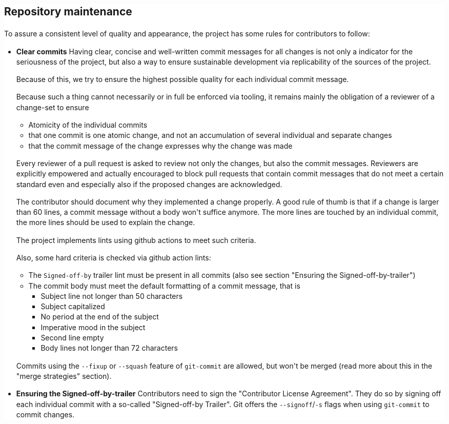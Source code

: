 ## Repository maintenance

To assure a consistent level of quality and appearance, the project has some rules for contributors to follow:

- **Clear commits**
  Having clear, concise and well-written commit messages for all changes is not
  only a indicator for the seriousness of the project, but also a way to ensure
  sustainable development via replicability of the sources of the project.

  Because of this, we try to ensure the highest possible quality for each
  individual commit message.

  Because such a thing cannot necessarily or in full be enforced via tooling, it
  remains mainly the obligation of a reviewer of a change-set to ensure

  * Atomicity of the individual commits
  * that one commit is one atomic change, and not an accumulation of several
    individual and separate changes
  * that the commit message of the change expresses why the change was made

  Every reviewer of a pull request is asked to review not only the changes, but
  also the commit messages.
  Reviewers are explicitly empowered and actually encouraged to block pull
  requests that contain commit messages that do not meet a certain standard
  even and especially also if the proposed changes are acknowledged.

  The contributor should document why they implemented a change properly. A good
  rule of thumb is that if a change is larger than 60 lines, a commit message
  without a body won't suffice anymore.
  The more lines are touched by an individual commit, the more lines should be
  used to explain the change.

  The project implements lints using github actions to meet such criteria.

  Also, some hard criteria is checked via github action lints:

  * The `Signed-off-by` trailer lint must be present in all commits (also see
    section "Ensuring the Signed-off-by-trailer")
  * The commit body must meet the default formatting of a commit message, that
    is
    * Subject line not longer than 50 characters
    * Subject capitalized
    * No period at the end of the subject
    * Imperative mood in the subject
    * Second line empty
    * Body lines not longer than 72 characters

  Commits using the `--fixup` or `--squash` feature of `git-commit` are allowed,
  but won't be merged (read more about this in the "merge strategies" section).

- **Ensuring the Signed-off-by-trailer**
  Contributors need to sign the "Contributor License Agreement". They do so by
  signing off each individual commit with a so-called "Signed-off-by Trailer".
  Git offers the `--signoff`/`-s` flags when using `git-commit` to commit
  changes.
